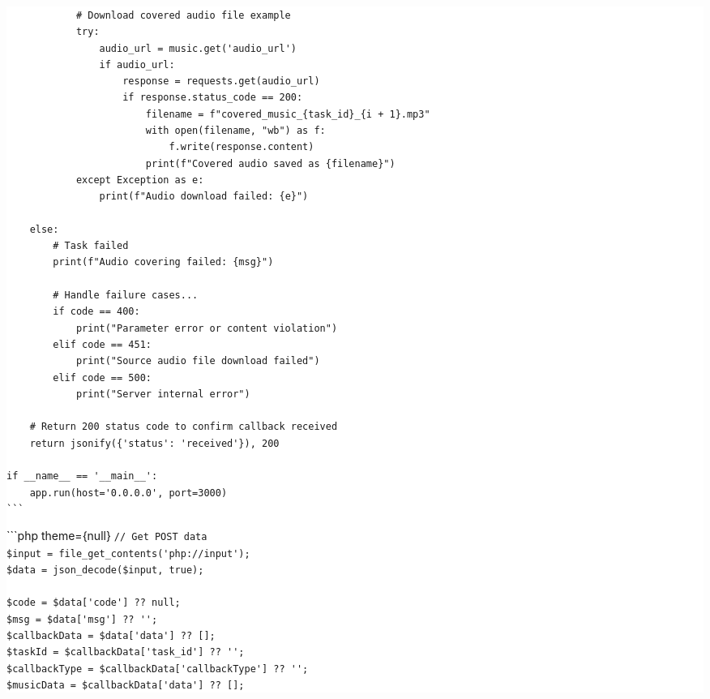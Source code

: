                 # Download covered audio file example
                try:
                    audio_url = music.get('audio_url')
                    if audio_url:
                        response = requests.get(audio_url)
                        if response.status_code == 200:
                            filename = f"covered_music_{task_id}_{i + 1}.mp3"
                            with open(filename, "wb") as f:
                                f.write(response.content)
                            print(f"Covered audio saved as {filename}")
                except Exception as e:
                    print(f"Audio download failed: {e}")
                    
        else:
            # Task failed
            print(f"Audio covering failed: {msg}")
            
            # Handle failure cases...
            if code == 400:
                print("Parameter error or content violation")
            elif code == 451:
                print("Source audio file download failed")
            elif code == 500:
                print("Server internal error")
        
        # Return 200 status code to confirm callback received
        return jsonify({'status': 'received'}), 200

    if __name__ == '__main__':
        app.run(host='0.0.0.0', port=3000)
    ```
  </Tab>

  <Tab title="PHP">
    ```php  theme={null}
    <?php
    header('Content-Type: application/json');

    // Get POST data
    $input = file_get_contents('php://input');
    $data = json_decode($input, true);

    $code = $data['code'] ?? null;
    $msg = $data['msg'] ?? '';
    $callbackData = $data['data'] ?? [];
    $taskId = $callbackData['task_id'] ?? '';
    $callbackType = $callbackData['callbackType'] ?? '';
    $musicData = $callbackData['data'] ?? [];

